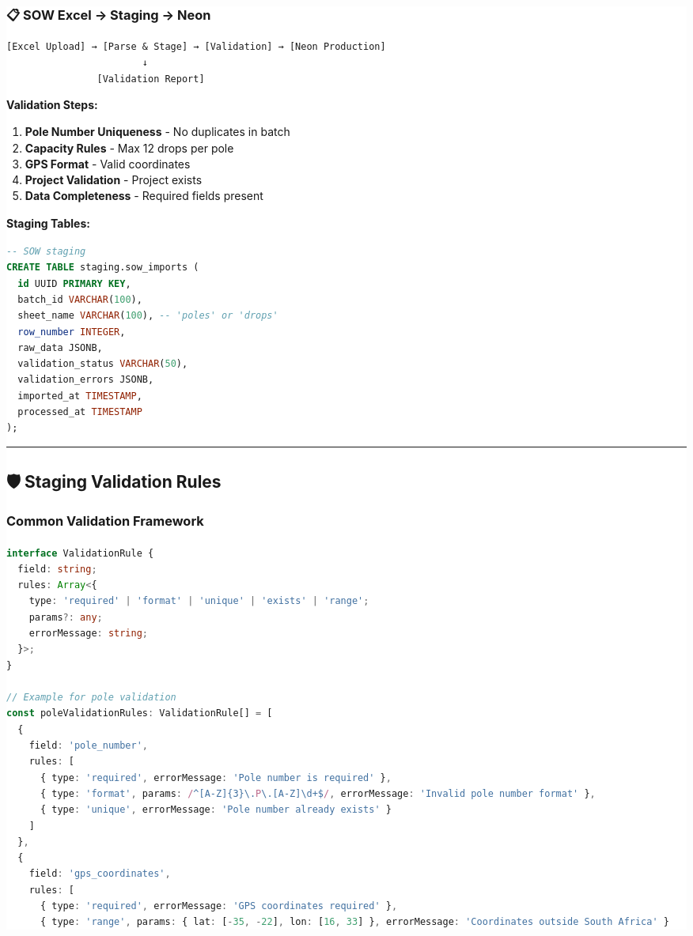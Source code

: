 ```sql
```

### 📋 **SOW Excel → Staging → Neon**
```
[Excel Upload] → [Parse & Stage] → [Validation] → [Neon Production]
                        ↓
                [Validation Report]
```

**Validation Steps:**
1. **Pole Number Uniqueness** - No duplicates in batch
2. **Capacity Rules** - Max 12 drops per pole
3. **GPS Format** - Valid coordinates
4. **Project Validation** - Project exists
5. **Data Completeness** - Required fields present

**Staging Tables:**
```sql
-- SOW staging
CREATE TABLE staging.sow_imports (
  id UUID PRIMARY KEY,
  batch_id VARCHAR(100),
  sheet_name VARCHAR(100), -- 'poles' or 'drops'
  row_number INTEGER,
  raw_data JSONB,
  validation_status VARCHAR(50),
  validation_errors JSONB,
  imported_at TIMESTAMP,
  processed_at TIMESTAMP
);
```

---

## 🛡️ Staging Validation Rules

### Common Validation Framework
```typescript
interface ValidationRule {
  field: string;
  rules: Array<{
    type: 'required' | 'format' | 'unique' | 'exists' | 'range';
    params?: any;
    errorMessage: string;
  }>;
}

// Example for pole validation
const poleValidationRules: ValidationRule[] = [
  {
    field: 'pole_number',
    rules: [
      { type: 'required', errorMessage: 'Pole number is required' },
      { type: 'format', params: /^[A-Z]{3}\.P\.[A-Z]\d+$/, errorMessage: 'Invalid pole number format' },
      { type: 'unique', errorMessage: 'Pole number already exists' }
    ]
  },
  {
    field: 'gps_coordinates',
    rules: [
      { type: 'required', errorMessage: 'GPS coordinates required' },
      { type: 'range', params: { lat: [-35, -22], lon: [16, 33] }, errorMessage: 'Coordinates outside South Africa' }
```
